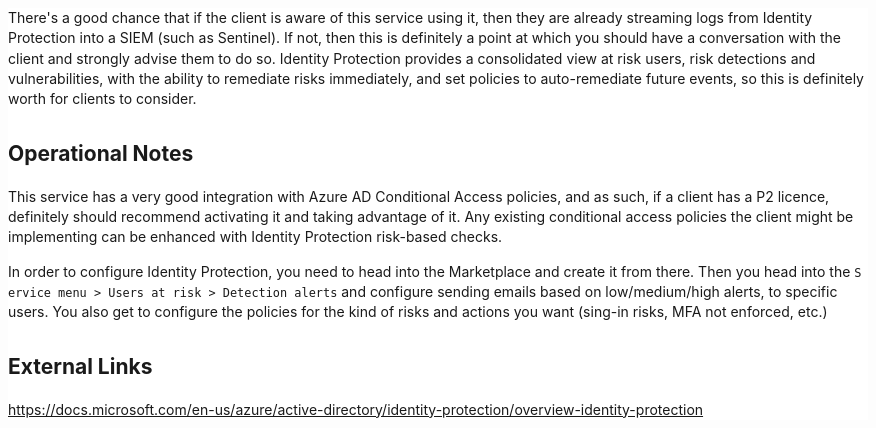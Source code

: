 There's a good chance that if the client is aware of this service using it, then they are already streaming logs from Identity Protection into a SIEM (such as Sentinel). If not, then this is definitely a point at which you should have a conversation with the client and strongly advise them to do so. Identity Protection provides a consolidated view at risk users, risk detections and vulnerabilities, with the ability to remediate risks immediately, and set policies to auto-remediate future events, so this is definitely worth for clients to consider.

## Operational Notes
This service has a very good integration with Azure AD Conditional Access policies, and as such, if a client has a P2 licence, definitely should recommend activating it and taking advantage of it. Any existing conditional access policies the client might be implementing can be enhanced with Identity Protection risk-based checks.

In order to configure Identity Protection, you need to head into the Marketplace and create it from there. Then you head into the `Service menu > Users at risk > Detection alerts` and configure sending emails based on low/medium/high alerts, to specific users.
You also get to configure the policies for the kind of risks and actions you want (sing-in risks, MFA not enforced, etc.)

## External Links
https://docs.microsoft.com/en-us/azure/active-directory/identity-protection/overview-identity-protection
